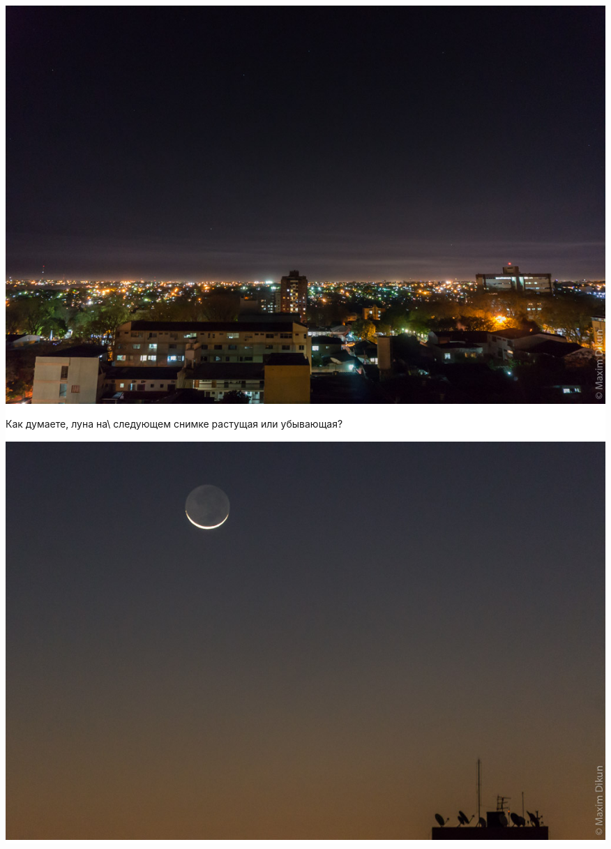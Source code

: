 ![](/images/travel/2015-09-satrip/iguazu-night-city.jpg)

Как думаете, луна на\ следующем снимке растущая или убывающая?

![](/images/travel/2015-09-satrip/iguazu-moon.jpg)
